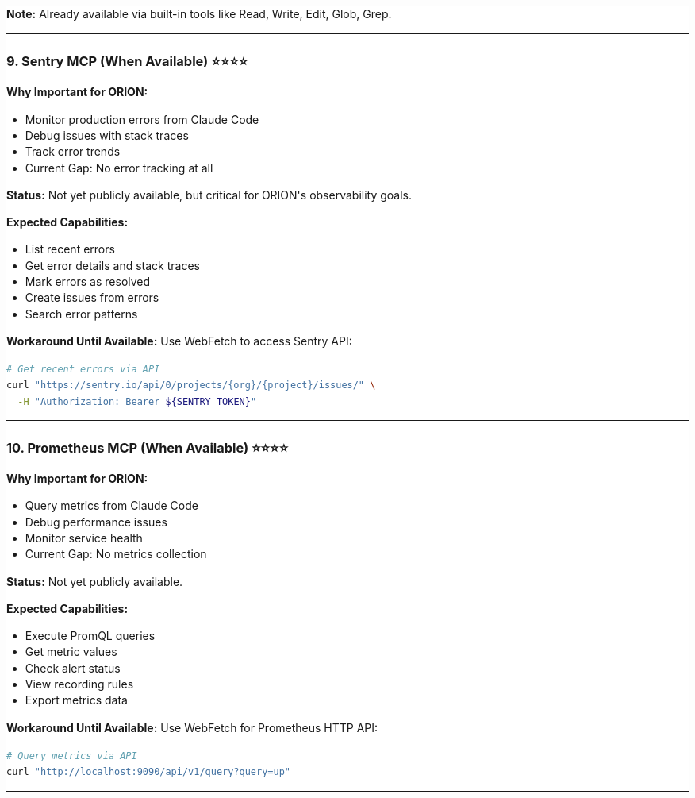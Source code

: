 **Note:** Already available via built-in tools like Read, Write, Edit, Glob, Grep.

---

### 9. Sentry MCP (When Available) ⭐⭐⭐⭐

**Why Important for ORION:**
- Monitor production errors from Claude Code
- Debug issues with stack traces
- Track error trends
- Current Gap: No error tracking at all

**Status:** Not yet publicly available, but critical for ORION's observability goals.

**Expected Capabilities:**
- List recent errors
- Get error details and stack traces
- Mark errors as resolved
- Create issues from errors
- Search error patterns

**Workaround Until Available:**
Use WebFetch to access Sentry API:
```bash
# Get recent errors via API
curl "https://sentry.io/api/0/projects/{org}/{project}/issues/" \
  -H "Authorization: Bearer ${SENTRY_TOKEN}"
```

---

### 10. Prometheus MCP (When Available) ⭐⭐⭐⭐

**Why Important for ORION:**
- Query metrics from Claude Code
- Debug performance issues
- Monitor service health
- Current Gap: No metrics collection

**Status:** Not yet publicly available.

**Expected Capabilities:**
- Execute PromQL queries
- Get metric values
- Check alert status
- View recording rules
- Export metrics data

**Workaround Until Available:**
Use WebFetch for Prometheus HTTP API:
```bash
# Query metrics via API
curl "http://localhost:9090/api/v1/query?query=up"
```

---
